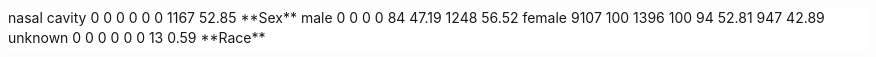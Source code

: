    <td style="text-align:left;"> nasal cavity </td>
   <td style="text-align:left;"> 0 </td>
   <td style="text-align:left;"> 0 </td>
   <td style="text-align:left;"> 0 </td>
   <td style="text-align:left;"> 0 </td>
   <td style="text-align:left;"> 0 </td>
   <td style="text-align:left;"> 0 </td>
   <td style="text-align:left;"> 1167 </td>
   <td style="text-align:left;"> 52.85 </td>
  </tr>
  <tr>
   <td style="text-align:left;"> **Sex** </td>
   <td style="text-align:left;">  </td>
   <td style="text-align:left;">  </td>
   <td style="text-align:left;">  </td>
   <td style="text-align:left;">  </td>
   <td style="text-align:left;">  </td>
   <td style="text-align:left;">  </td>
   <td style="text-align:left;">  </td>
   <td style="text-align:left;">  </td>
  </tr>
  <tr>
   <td style="text-align:left;"> male </td>
   <td style="text-align:left;"> 0 </td>
   <td style="text-align:left;"> 0 </td>
   <td style="text-align:left;"> 0 </td>
   <td style="text-align:left;"> 0 </td>
   <td style="text-align:left;"> 84 </td>
   <td style="text-align:left;"> 47.19 </td>
   <td style="text-align:left;"> 1248 </td>
   <td style="text-align:left;"> 56.52 </td>
  </tr>
  <tr>
   <td style="text-align:left;"> female </td>
   <td style="text-align:left;"> 9107 </td>
   <td style="text-align:left;"> 100 </td>
   <td style="text-align:left;"> 1396 </td>
   <td style="text-align:left;"> 100 </td>
   <td style="text-align:left;"> 94 </td>
   <td style="text-align:left;"> 52.81 </td>
   <td style="text-align:left;"> 947 </td>
   <td style="text-align:left;"> 42.89 </td>
  </tr>
  <tr>
   <td style="text-align:left;"> unknown </td>
   <td style="text-align:left;"> 0 </td>
   <td style="text-align:left;"> 0 </td>
   <td style="text-align:left;"> 0 </td>
   <td style="text-align:left;"> 0 </td>
   <td style="text-align:left;"> 0 </td>
   <td style="text-align:left;"> 0 </td>
   <td style="text-align:left;"> 13 </td>
   <td style="text-align:left;"> 0.59 </td>
  </tr>
  <tr>
   <td style="text-align:left;"> **Race** </td>
   <td style="text-align:left;">  </td>
   <td style="text-align:left;">  </td>
   <td style="text-align:left;">  </td>
   <td style="text-align:left;">  </td>
   <td style="text-align:left;">  </td>
   <td style="text-align:left;">  </td>
   <td style="text-align:left;">  </td>
   <td style="text-align:left;">  </td>